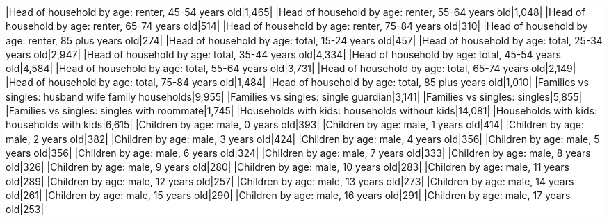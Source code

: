 |Head of household by age: renter, 45-54 years old|1,465|
|Head of household by age: renter, 55-64 years old|1,048|
|Head of household by age: renter, 65-74 years old|514|
|Head of household by age: renter, 75-84 years old|310|
|Head of household by age: renter, 85 plus years old|274|
|Head of household by age: total, 15-24 years old|457|
|Head of household by age: total, 25-34 years old|2,947|
|Head of household by age: total, 35-44 years old|4,334|
|Head of household by age: total, 45-54 years old|4,584|
|Head of household by age: total, 55-64 years old|3,731|
|Head of household by age: total, 65-74 years old|2,149|
|Head of household by age: total, 75-84 years old|1,484|
|Head of household by age: total, 85 plus years old|1,010|
|Families vs singles: husband wife family households|9,955|
|Families vs singles: single guardian|3,141|
|Families vs singles: singles|5,855|
|Families vs singles: singles with roommate|1,745|
|Households with kids: households without kids|14,081|
|Households with kids: households with kids|6,615|
|Children by age: male, 0 years old|393|
|Children by age: male, 1 years old|414|
|Children by age: male, 2 years old|382|
|Children by age: male, 3 years old|424|
|Children by age: male, 4 years old|356|
|Children by age: male, 5 years old|356|
|Children by age: male, 6 years old|324|
|Children by age: male, 7 years old|333|
|Children by age: male, 8 years old|326|
|Children by age: male, 9 years old|280|
|Children by age: male, 10 years old|283|
|Children by age: male, 11 years old|289|
|Children by age: male, 12 years old|257|
|Children by age: male, 13 years old|273|
|Children by age: male, 14 years old|261|
|Children by age: male, 15 years old|290|
|Children by age: male, 16 years old|291|
|Children by age: male, 17 years old|253|